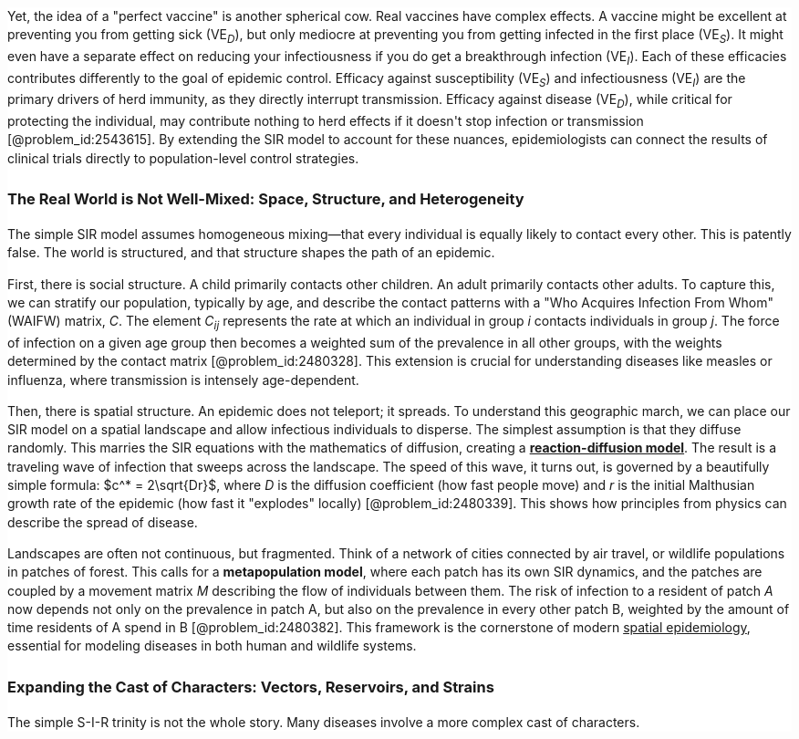 Yet, the idea of a "perfect vaccine" is another spherical cow. Real vaccines have complex effects. A vaccine might be excellent at preventing you from getting sick ($\text{VE}_D$), but only mediocre at preventing you from getting infected in the first place ($\text{VE}_S$). It might even have a separate effect on reducing your infectiousness if you do get a breakthrough infection ($\text{VE}_I$). Each of these efficacies contributes differently to the goal of epidemic control. Efficacy against susceptibility ($\text{VE}_S$) and infectiousness ($\text{VE}_I$) are the primary drivers of herd immunity, as they directly interrupt transmission. Efficacy against disease ($\text{VE}_D$), while critical for protecting the individual, may contribute nothing to herd effects if it doesn't stop infection or transmission [@problem_id:2543615]. By extending the SIR model to account for these nuances, epidemiologists can connect the results of clinical trials directly to population-level control strategies.

### The Real World is Not Well-Mixed: Space, Structure, and Heterogeneity

The simple SIR model assumes homogeneous mixing—that every individual is equally likely to contact every other. This is patently false. The world is structured, and that structure shapes the path of an epidemic.

First, there is social structure. A child primarily contacts other children. An adult primarily contacts other adults. To capture this, we can stratify our population, typically by age, and describe the contact patterns with a "Who Acquires Infection From Whom" (WAIFW) matrix, $C$. The element $C_{ij}$ represents the rate at which an individual in group $i$ contacts individuals in group $j$. The force of infection on a given age group then becomes a weighted sum of the prevalence in all other groups, with the weights determined by the contact matrix [@problem_id:2480328]. This extension is crucial for understanding diseases like measles or influenza, where transmission is intensely age-dependent.

Then, there is spatial structure. An epidemic does not teleport; it spreads. To understand this geographic march, we can place our SIR model on a spatial landscape and allow infectious individuals to disperse. The simplest assumption is that they diffuse randomly. This marries the SIR equations with the mathematics of diffusion, creating a **[reaction-diffusion model](@article_id:271018)**. The result is a traveling wave of infection that sweeps across the landscape. The speed of this wave, it turns out, is governed by a beautifully simple formula: $c^* = 2\sqrt{Dr}$, where $D$ is the diffusion coefficient (how fast people move) and $r$ is the initial Malthusian growth rate of the epidemic (how fast it "explodes" locally) [@problem_id:2480339]. This shows how principles from physics can describe the spread of disease.

Landscapes are often not continuous, but fragmented. Think of a network of cities connected by air travel, or wildlife populations in patches of forest. This calls for a **metapopulation model**, where each patch has its own SIR dynamics, and the patches are coupled by a movement matrix $M$ describing the flow of individuals between them. The risk of infection to a resident of patch $A$ now depends not only on the prevalence in patch A, but also on the prevalence in every other patch B, weighted by the amount of time residents of A spend in B [@problem_id:2480382]. This framework is the cornerstone of modern [spatial epidemiology](@article_id:186013), essential for modeling diseases in both human and wildlife systems.

### Expanding the Cast of Characters: Vectors, Reservoirs, and Strains

The simple S-I-R trinity is not the whole story. Many diseases involve a more complex cast of characters.
